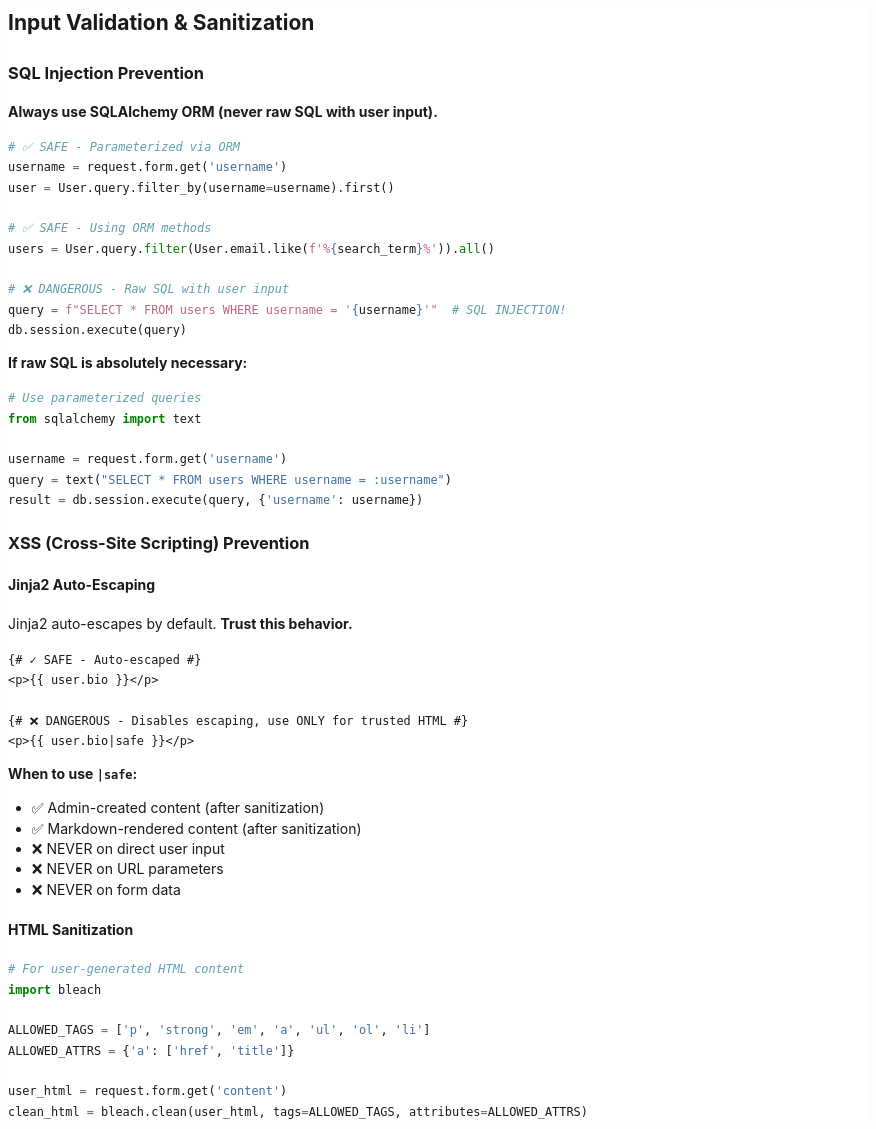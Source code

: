 ## Input Validation & Sanitization

### SQL Injection Prevention
**Always use SQLAlchemy ORM (never raw SQL with user input).**

```python
# ✅ SAFE - Parameterized via ORM
username = request.form.get('username')
user = User.query.filter_by(username=username).first()

# ✅ SAFE - Using ORM methods
users = User.query.filter(User.email.like(f'%{search_term}%')).all()

# ❌ DANGEROUS - Raw SQL with user input
query = f"SELECT * FROM users WHERE username = '{username}'"  # SQL INJECTION!
db.session.execute(query)
```

**If raw SQL is absolutely necessary:**
```python
# Use parameterized queries
from sqlalchemy import text

username = request.form.get('username')
query = text("SELECT * FROM users WHERE username = :username")
result = db.session.execute(query, {'username': username})
```

### XSS (Cross-Site Scripting) Prevention

#### Jinja2 Auto-Escaping
Jinja2 auto-escapes by default. **Trust this behavior.**

```jinja2
{# ✓ SAFE - Auto-escaped #}
<p>{{ user.bio }}</p>

{# ❌ DANGEROUS - Disables escaping, use ONLY for trusted HTML #}
<p>{{ user.bio|safe }}</p>
```

**When to use `|safe`:**
- ✅ Admin-created content (after sanitization)
- ✅ Markdown-rendered content (after sanitization)
- ❌ NEVER on direct user input
- ❌ NEVER on URL parameters
- ❌ NEVER on form data

#### HTML Sanitization
```python
# For user-generated HTML content
import bleach

ALLOWED_TAGS = ['p', 'strong', 'em', 'a', 'ul', 'ol', 'li']
ALLOWED_ATTRS = {'a': ['href', 'title']}

user_html = request.form.get('content')
clean_html = bleach.clean(user_html, tags=ALLOWED_TAGS, attributes=ALLOWED_ATTRS)
```
